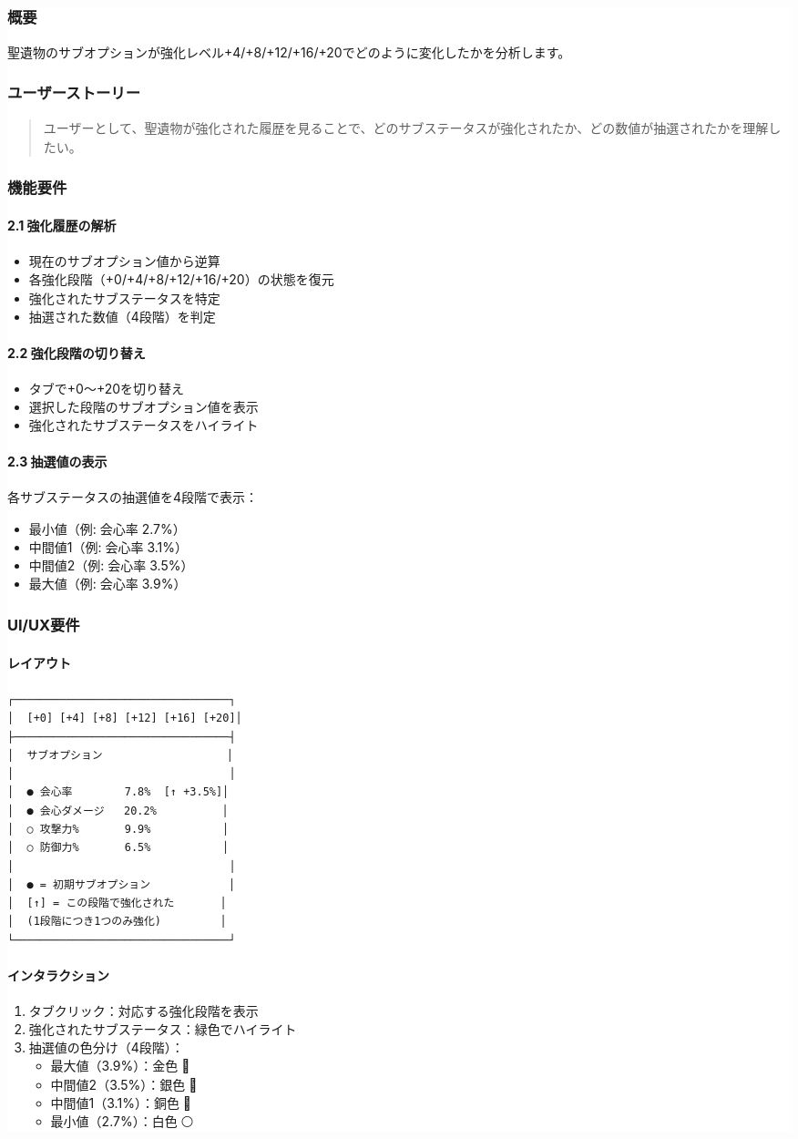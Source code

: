 ### 概要
聖遺物のサブオプションが強化レベル+4/+8/+12/+16/+20でどのように変化したかを分析します。

### ユーザーストーリー
> ユーザーとして、聖遺物が強化された履歴を見ることで、どのサブステータスが強化されたか、どの数値が抽選されたかを理解したい。

### 機能要件

#### 2.1 強化履歴の解析
- 現在のサブオプション値から逆算
- 各強化段階（+0/+4/+8/+12/+16/+20）の状態を復元
- 強化されたサブステータスを特定
- 抽選された数値（4段階）を判定

#### 2.2 強化段階の切り替え
- タブで+0～+20を切り替え
- 選択した段階のサブオプション値を表示
- 強化されたサブステータスをハイライト

#### 2.3 抽選値の表示
各サブステータスの抽選値を4段階で表示：
- 最小値（例: 会心率 2.7%）
- 中間値1（例: 会心率 3.1%）
- 中間値2（例: 会心率 3.5%）
- 最大値（例: 会心率 3.9%）

### UI/UX要件

#### レイアウト
```
┌─────────────────────────────────┐
│  [+0] [+4] [+8] [+12] [+16] [+20]│
├─────────────────────────────────┤
│  サブオプション                   │
│                                 │
│  ● 会心率        7.8%  [↑ +3.5%]│
│  ● 会心ダメージ   20.2%          │
│  ○ 攻撃力%       9.9%           │
│  ○ 防御力%       6.5%           │
│                                 │
│  ● = 初期サブオプション            │
│  [↑] = この段階で強化された       │
│  (1段階につき1つのみ強化)         │
└─────────────────────────────────┘
```

#### インタラクション
1. タブクリック：対応する強化段階を表示
2. 強化されたサブステータス：緑色でハイライト
3. 抽選値の色分け（4段階）：
   - 最大値（3.9%）：金色 🥇
   - 中間値2（3.5%）：銀色 🥈
   - 中間値1（3.1%）：銅色 🥉
   - 最小値（2.7%）：白色 ⚪
